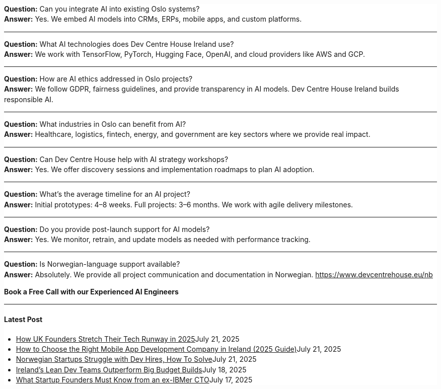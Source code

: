 <p><strong>Question:</strong> Can you integrate AI into existing Oslo systems?<br/><strong>Answer:</strong> Yes. We embed AI models into CRMs, ERPs, mobile apps, and custom platforms.</p>
<hr class="wp-block-separator has-alpha-channel-opacity"/>
<p><strong>Question:</strong> What AI technologies does Dev Centre House Ireland use?<br/><strong>Answer:</strong> We work with TensorFlow, PyTorch, Hugging Face, OpenAI, and cloud providers like AWS and GCP.</p>
<hr class="wp-block-separator has-alpha-channel-opacity"/>
<p><strong>Question:</strong> How are AI ethics addressed in Oslo projects?<br/><strong>Answer:</strong> We follow GDPR, fairness guidelines, and provide transparency in AI models. Dev Centre House Ireland builds responsible AI.</p>
<hr class="wp-block-separator has-alpha-channel-opacity"/>
<p><strong>Question:</strong> What industries in Oslo can benefit from AI?<br/><strong>Answer:</strong> Healthcare, logistics, fintech, energy, and government are key sectors where we provide real impact.</p>
<hr class="wp-block-separator has-alpha-channel-opacity"/>
<p><strong>Question:</strong> Can Dev Centre House help with AI strategy workshops?<br/><strong>Answer:</strong> Yes. We offer discovery sessions and implementation roadmaps to plan AI adoption.</p>
<hr class="wp-block-separator has-alpha-channel-opacity"/>
<p><strong>Question:</strong> What’s the average timeline for an AI project?<br/><strong>Answer:</strong> Initial prototypes: 4–8 weeks. Full projects: 3–6 months. We work with agile delivery milestones.</p>
<hr class="wp-block-separator has-alpha-channel-opacity"/>
<p><strong>Question:</strong> Do you provide post-launch support for AI models?<br/><strong>Answer:</strong> Yes. We monitor, retrain, and update models as needed with performance tracking.</p>
<hr class="wp-block-separator has-alpha-channel-opacity"/>
<p><strong>Question:</strong> Is Norwegian-language support available?<br/><strong>Answer:</strong> Absolutely. We provide all project communication and documentation in Norwegian. <a class="" href="https://www.devcentrehouse.eu/nb">https://www.devcentrehouse.eu/nb</a></p>
<p></p>
<p><strong>Book a Free Call with our Experienced AI Engineers</strong></p>




<p></p>
</div></div>
</div>
<div class="wp-block-column is-layout-flow wp-block-column-is-layout-flow" style="flex-basis:30%"><aside class="wp-block-template-part">
<div class="wp-block-group is-layout-flow wp-container-core-group-is-layout-0ba1ad86 wp-block-group-is-layout-flow" style="padding-right:0;padding-left:0">
<hr class="wp-block-separator has-text-color has-contrast-color has-alpha-channel-opacity has-contrast-background-color has-background is-style-wide"/>
<h4 class="wp-block-heading has-large-font-size"><strong>Latest Post</strong></h4>
<ul class="wp-block-latest-posts__list has-dates wp-block-latest-posts" style="margin-top:0;margin-bottom:0;margin-left:0;margin-right:0;"><li><a class="wp-block-latest-posts__post-title" href="https://www.devcentrehouse.eu/blogs/uk-founders-tech-runway-strategies-2025/">How UK Founders Stretch Their Tech Runway in 2025</a><time class="wp-block-latest-posts__post-date" datetime="2025-07-21T12:16:21+00:00">July 21, 2025</time></li>
<li><a class="wp-block-latest-posts__post-title" href="https://www.devcentrehouse.eu/blogs/how-to-choose-the-right-mobile-app-development-company-in-ireland-2025-guide/">How to Choose the Right Mobile App Development Company in Ireland (2025 Guide)</a><time class="wp-block-latest-posts__post-date" datetime="2025-07-21T12:04:38+00:00">July 21, 2025</time></li>
<li><a class="wp-block-latest-posts__post-title" href="https://www.devcentrehouse.eu/blogs/norwegian-startups-developer-hiring-challenges/">Norwegian Startups Struggle with Dev Hires, How To Solve</a><time class="wp-block-latest-posts__post-date" datetime="2025-07-21T12:02:22+00:00">July 21, 2025</time></li>
<li><a class="wp-block-latest-posts__post-title" href="https://www.devcentrehouse.eu/blogs/irelands-lean-dev-teams-outperform-big-budget-builds/">Ireland’s Lean Dev Teams Outperform Big Budget Builds</a><time class="wp-block-latest-posts__post-date" datetime="2025-07-18T13:10:01+00:00">July 18, 2025</time></li>
<li><a class="wp-block-latest-posts__post-title" href="https://www.devcentrehouse.eu/blogs/what-startup-founders-must-know-from-an-ex-ibmer-cto/">What Startup Founders Must Know from an ex-IBMer CTO</a><time class="wp-block-latest-posts__post-date" datetime="2025-07-17T14:38:33+00:00">July 17, 2025</time></li>